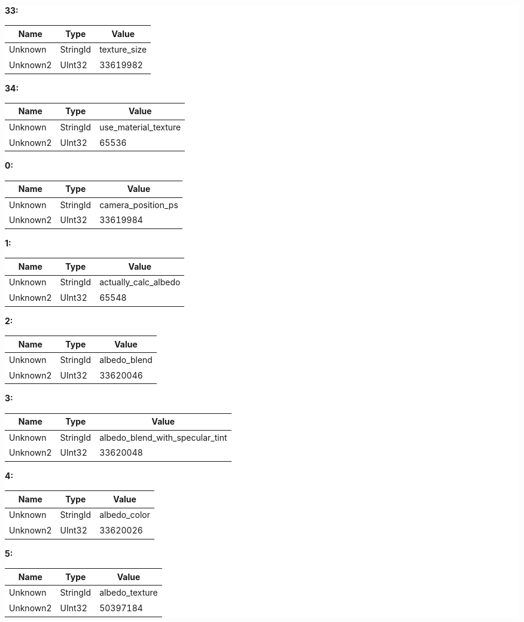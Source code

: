 
**33:**

Name	| Type	| Value
---	|---	|---	|
Unknown	|StringId	|texture_size
Unknown2	|UInt32	|33619982


**34:**

Name	| Type	| Value
---	|---	|---	|
Unknown	|StringId	|use_material_texture
Unknown2	|UInt32	|65536


**0:**

Name	| Type	| Value
---	|---	|---	|
Unknown	|StringId	|camera_position_ps
Unknown2	|UInt32	|33619984


**1:**

Name	| Type	| Value
---	|---	|---	|
Unknown	|StringId	|actually_calc_albedo
Unknown2	|UInt32	|65548


**2:**

Name	| Type	| Value
---	|---	|---	|
Unknown	|StringId	|albedo_blend
Unknown2	|UInt32	|33620046


**3:**

Name	| Type	| Value
---	|---	|---	|
Unknown	|StringId	|albedo_blend_with_specular_tint
Unknown2	|UInt32	|33620048


**4:**

Name	| Type	| Value
---	|---	|---	|
Unknown	|StringId	|albedo_color
Unknown2	|UInt32	|33620026


**5:**

Name	| Type	| Value
---	|---	|---	|
Unknown	|StringId	|albedo_texture
Unknown2	|UInt32	|50397184
